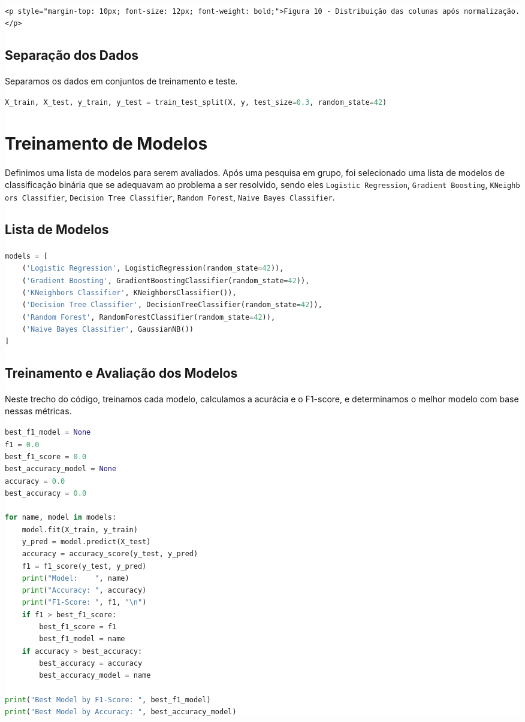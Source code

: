     <p style="margin-top: 10px; font-size: 12px; font-weight: bold;">Figura 10 - Distribuição das colunas após normalização.</p>
</div>

## Separação dos Dados

Separamos os dados em conjuntos de treinamento e teste.

```python
X_train, X_test, y_train, y_test = train_test_split(X, y, test_size=0.3, random_state=42)
```

# Treinamento de Modelos

Definimos uma lista de modelos para serem avaliados. Após uma pesquisa em grupo, foi selecionado uma lista de modelos de classificação binária que se adequavam ao problema a ser resolvido, sendo eles `Logistic Regression`, `Gradient Boosting`, `KNeighbors Classifier`, `Decision Tree Classifier`, `Random Forest`, `Naive Bayes Classifier`.

## Lista de Modelos

```python
models = [
    ('Logistic Regression', LogisticRegression(random_state=42)),
    ('Gradient Boosting', GradientBoostingClassifier(random_state=42)),
    ('KNeighbors Classifier', KNeighborsClassifier()),
    ('Decision Tree Classifier', DecisionTreeClassifier(random_state=42)),
    ('Random Forest', RandomForestClassifier(random_state=42)),
    ('Naive Bayes Classifier', GaussianNB())
]
```

## Treinamento e Avaliação dos Modelos

Neste trecho do código, treinamos cada modelo, calculamos a acurácia e o F1-score, e determinamos o melhor modelo com base nessas métricas.

```python
best_f1_model = None
f1 = 0.0
best_f1_score = 0.0
best_accuracy_model = None
accuracy = 0.0
best_accuracy = 0.0

for name, model in models:
    model.fit(X_train, y_train)
    y_pred = model.predict(X_test)
    accuracy = accuracy_score(y_test, y_pred)
    f1 = f1_score(y_test, y_pred)
    print("Model:    ", name)
    print("Accuracy: ", accuracy)
    print("F1-Score: ", f1, "\n")
    if f1 > best_f1_score:
        best_f1_score = f1
        best_f1_model = name
    if accuracy > best_accuracy:
        best_accuracy = accuracy
        best_accuracy_model = name

print("Best Model by F1-Score: ", best_f1_model)
print("Best Model by Accuracy: ", best_accuracy_model)
```
